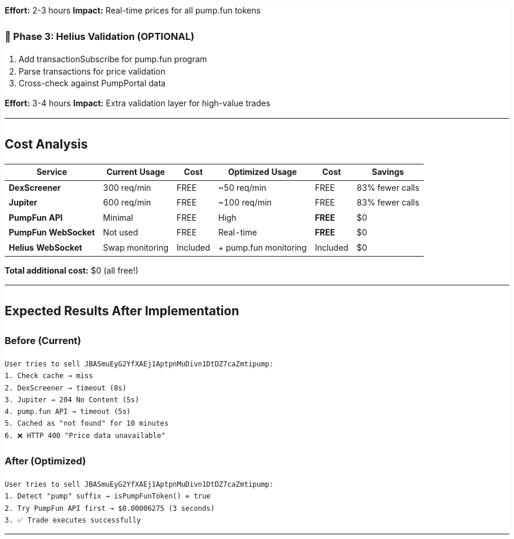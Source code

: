 **Effort:** 2-3 hours
**Impact:** Real-time prices for all pump.fun tokens

### 🔮 Phase 3: Helius Validation (OPTIONAL)
1. Add transactionSubscribe for pump.fun program
2. Parse transactions for price validation
3. Cross-check against PumpPortal data

**Effort:** 3-4 hours
**Impact:** Extra validation layer for high-value trades

---

## Cost Analysis

| Service | Current Usage | Cost | Optimized Usage | Cost | Savings |
|---------|--------------|------|-----------------|------|---------|
| **DexScreener** | 300 req/min | FREE | ~50 req/min | FREE | 83% fewer calls |
| **Jupiter** | 600 req/min | FREE | ~100 req/min | FREE | 83% fewer calls |
| **PumpFun API** | Minimal | FREE | High | **FREE** | $0 |
| **PumpFun WebSocket** | Not used | FREE | Real-time | **FREE** | $0 |
| **Helius WebSocket** | Swap monitoring | Included | + pump.fun monitoring | Included | $0 |

**Total additional cost:** $0 (all free!)

---

## Expected Results After Implementation

### Before (Current)
```
User tries to sell JBASmuEyG2YfXAEj1AptpnMuDivn1DtDZ7caZmtipump:
1. Check cache → miss
2. DexScreener → timeout (8s)
3. Jupiter → 204 No Content (5s)
4. pump.fun API → timeout (5s)
5. Cached as "not found" for 10 minutes
6. ❌ HTTP 400 "Price data unavailable"
```

### After (Optimized)
```
User tries to sell JBASmuEyG2YfXAEj1AptpnMuDivn1DtDZ7caZmtipump:
1. Detect "pump" suffix → isPumpFunToken() = true
2. Try PumpFun API first → $0.00006275 (3 seconds)
3. ✅ Trade executes successfully
```

---
